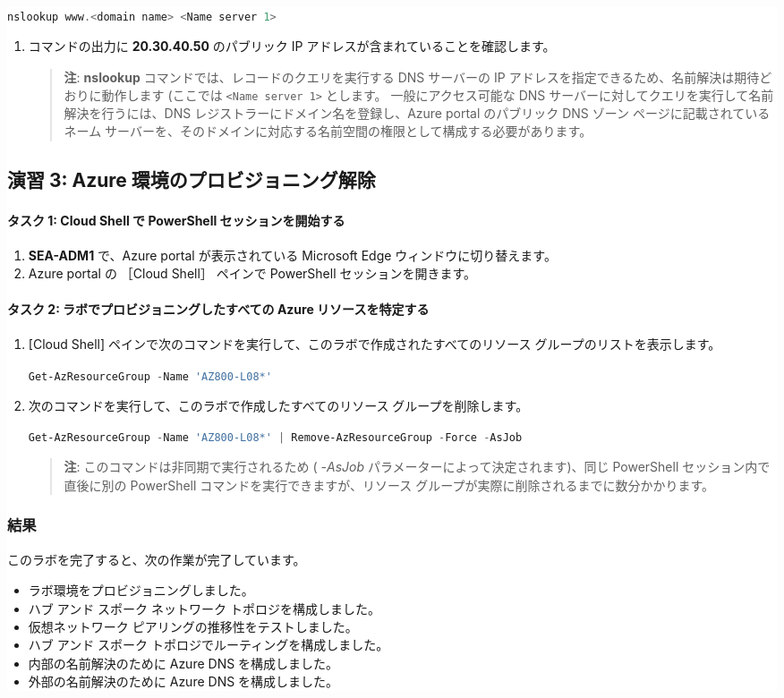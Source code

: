    ```powershell
   nslookup www.<domain name> <Name server 1>
   ```

1. コマンドの出力に **20.30.40.50** のパブリック IP アドレスが含まれていることを確認します。

    >**注**: **nslookup** コマンドでは、レコードのクエリを実行する DNS サーバーの IP アドレスを指定できるため、名前解決は期待どおりに動作します (ここでは `<Name server 1>` とします。 一般にアクセス可能な DNS サーバーに対してクエリを実行して名前解決を行うには、DNS レジストラーにドメイン名を登録し、Azure portal のパブリック DNS ゾーン ページに記載されているネーム サーバーを、そのドメインに対応する名前空間の権限として構成する必要があります。

## <a name="exercise-3-deprovisioning-the-azure-environment"></a>演習 3: Azure 環境のプロビジョニング解除

#### <a name="task-1-start-a-powershell-session-in-cloud-shell"></a>タスク 1: Cloud Shell で PowerShell セッションを開始する

1. **SEA-ADM1** で、Azure portal が表示されている Microsoft Edge ウィンドウに切り替えます。
1. Azure portal の ［Cloud Shell］ ペインで PowerShell セッションを開きます。

#### <a name="task-2-identify-all-azure-resources-provisioned-in-the-lab"></a>タスク 2: ラボでプロビジョニングしたすべての Azure リソースを特定する

1. [Cloud Shell] ペインで次のコマンドを実行して、このラボで作成されたすべてのリソース グループのリストを表示します。

   ```powershell
   Get-AzResourceGroup -Name 'AZ800-L08*'
   ```

1. 次のコマンドを実行して、このラボで作成したすべてのリソース グループを削除します。

   ```powershell
   Get-AzResourceGroup -Name 'AZ800-L08*' | Remove-AzResourceGroup -Force -AsJob
   ```

   >**注**: このコマンドは非同期で実行されるため ( *-AsJob* パラメーターによって決定されます)、同じ PowerShell セッション内で直後に別の PowerShell コマンドを実行できますが、リソース グループが実際に削除されるまでに数分かかります。

### <a name="results"></a>結果

このラボを完了すると、次の作業が完了しています。

- ラボ環境をプロビジョニングしました。
- ハブ アンド スポーク ネットワーク トポロジを構成しました。
- 仮想ネットワーク ピアリングの推移性をテストしました。
- ハブ アンド スポーク トポロジでルーティングを構成しました。
- 内部の名前解決のために Azure DNS を構成しました。
- 外部の名前解決のために Azure DNS を構成しました。
